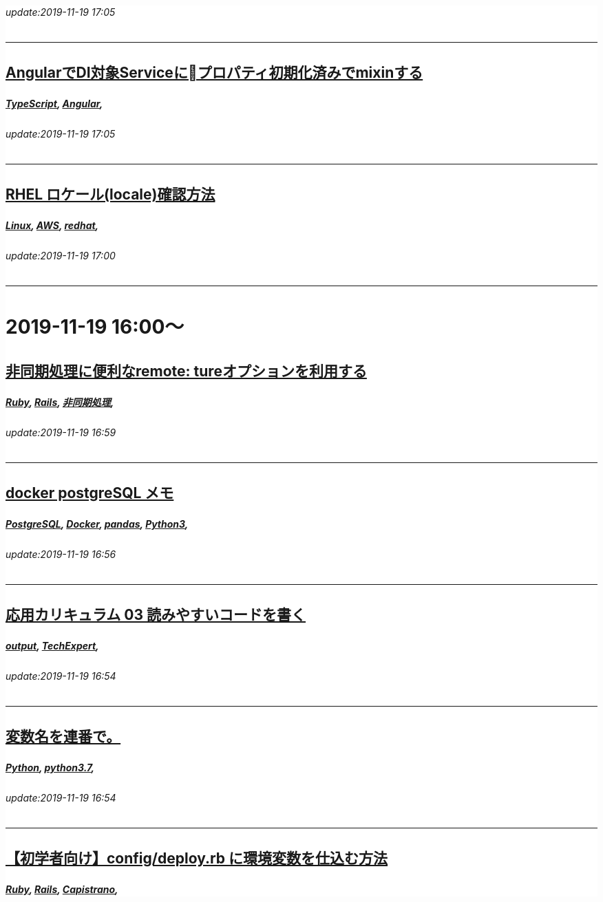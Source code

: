 ###### update:2019-11-19 17:05
---
## [AngularでDI対象Serviceにプロパティ初期化済みでmixinする](https://qiita.com/ibuki/items/db1e7f3956cb8eda3769)
##### [TypeScript](https://qiita.com/tags/TypeScript), [Angular](https://qiita.com/tags/Angular), 
###### update:2019-11-19 17:05
---
## [RHEL ロケール(locale)確認方法](https://qiita.com/irohaa7/items/ec76a86655246abc0a57)
##### [Linux](https://qiita.com/tags/Linux), [AWS](https://qiita.com/tags/AWS), [redhat](https://qiita.com/tags/redhat), 
###### update:2019-11-19 17:00
---




# 2019-11-19 16:00～
## [非同期処理に便利なremote: tureオプションを利用する](https://qiita.com/mmch0626/items/d771a3ed28eca1e45ebb)
##### [Ruby](https://qiita.com/tags/Ruby), [Rails](https://qiita.com/tags/Rails), [非同期処理](https://qiita.com/tags/非同期処理), 
###### update:2019-11-19 16:59
---
## [docker postgreSQL メモ](https://qiita.com/mizo_cmdb/items/5a275886879ac9342661)
##### [PostgreSQL](https://qiita.com/tags/PostgreSQL), [Docker](https://qiita.com/tags/Docker), [pandas](https://qiita.com/tags/pandas), [Python3](https://qiita.com/tags/Python3), 
###### update:2019-11-19 16:56
---
## [応用カリキュラム 03 読みやすいコードを書く](https://qiita.com/gvirus45790335/items/09969f7d1a8c1ac1c936)
##### [output](https://qiita.com/tags/output), [TechExpert](https://qiita.com/tags/TechExpert), 
###### update:2019-11-19 16:54
---
## [変数名を連番で。](https://qiita.com/tsumugi02/items/d1d15000681a41667264)
##### [Python](https://qiita.com/tags/Python), [python3.7](https://qiita.com/tags/python3.7), 
###### update:2019-11-19 16:54
---
## [【初学者向け】config/deploy.rb に環境変数を仕込む方法](https://qiita.com/GuheGuhe/items/a66814ff70125ac34fc1)
##### [Ruby](https://qiita.com/tags/Ruby), [Rails](https://qiita.com/tags/Rails), [Capistrano](https://qiita.com/tags/Capistrano), 